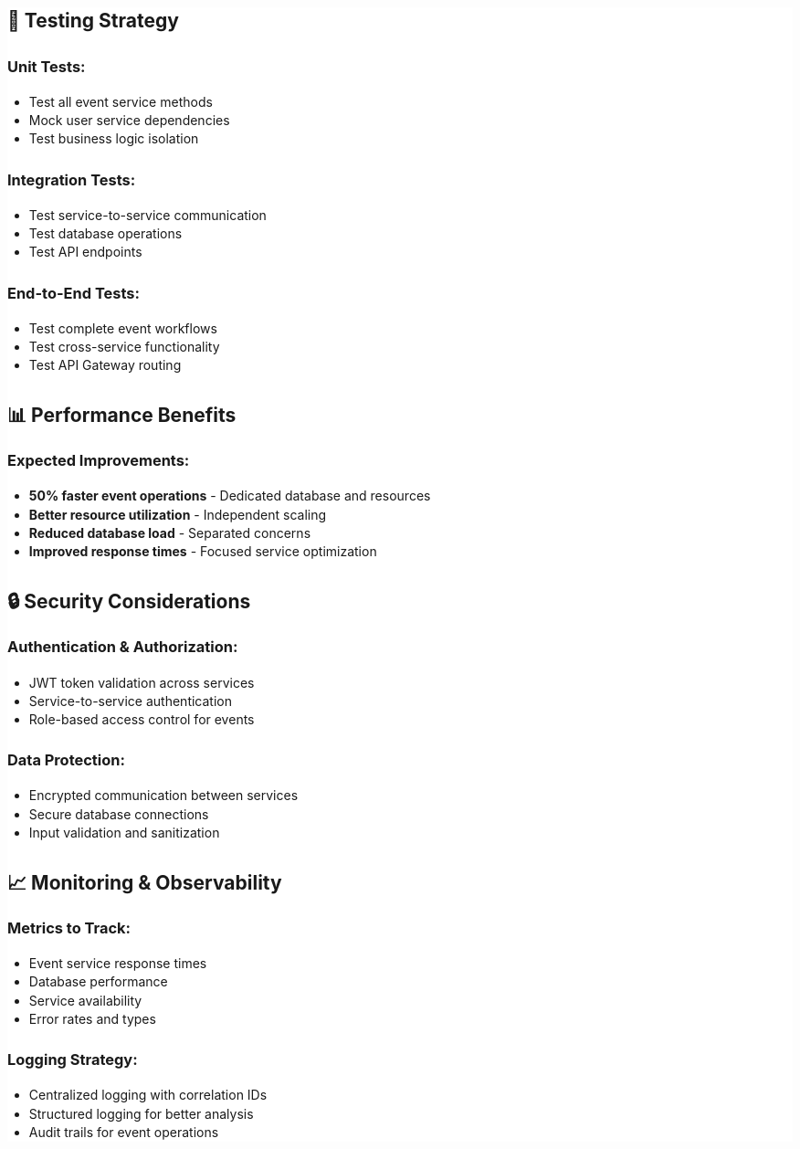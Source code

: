 ## 🧪 **Testing Strategy**

### **Unit Tests:**
- Test all event service methods
- Mock user service dependencies
- Test business logic isolation

### **Integration Tests:**
- Test service-to-service communication
- Test database operations
- Test API endpoints

### **End-to-End Tests:**
- Test complete event workflows
- Test cross-service functionality
- Test API Gateway routing

## 📊 **Performance Benefits**

### **Expected Improvements:**
- **50% faster event operations** - Dedicated database and resources
- **Better resource utilization** - Independent scaling
- **Reduced database load** - Separated concerns
- **Improved response times** - Focused service optimization

## 🔒 **Security Considerations**

### **Authentication & Authorization:**
- JWT token validation across services
- Service-to-service authentication
- Role-based access control for events

### **Data Protection:**
- Encrypted communication between services
- Secure database connections
- Input validation and sanitization

## 📈 **Monitoring & Observability**

### **Metrics to Track:**
- Event service response times
- Database performance
- Service availability
- Error rates and types

### **Logging Strategy:**
- Centralized logging with correlation IDs
- Structured logging for better analysis
- Audit trails for event operations
